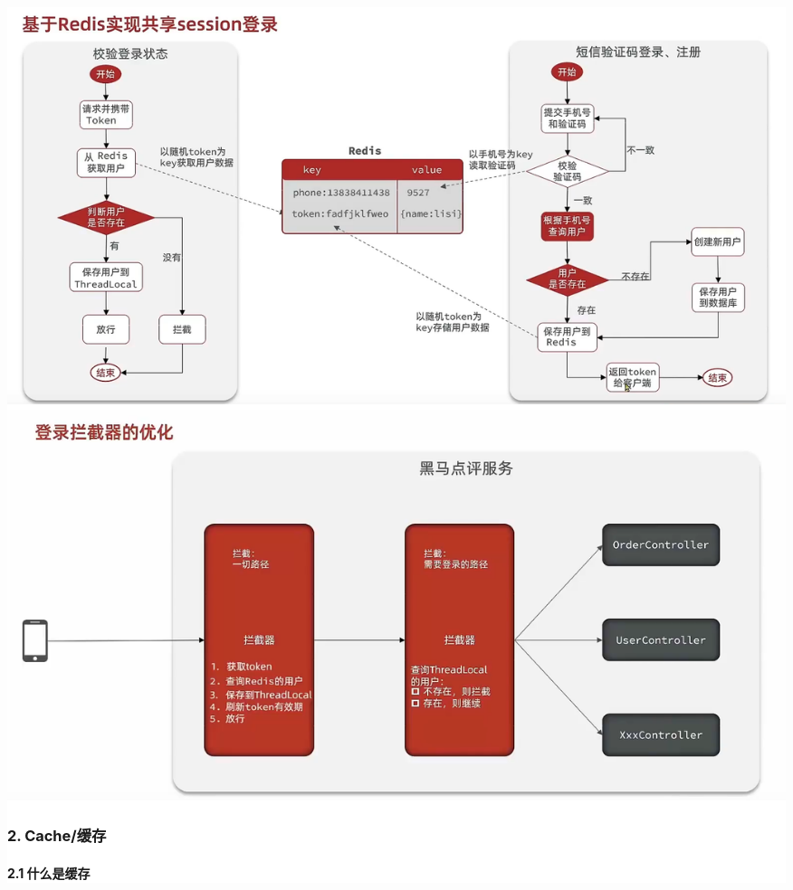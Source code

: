 ![image-20220501190213096](Redis.assets\image-20220501190213096.png)![image-20220501190222232](Redis.assets\image-20220501190222232.png)



### 2. Cache/缓存

#### 2.1 什么是缓存
